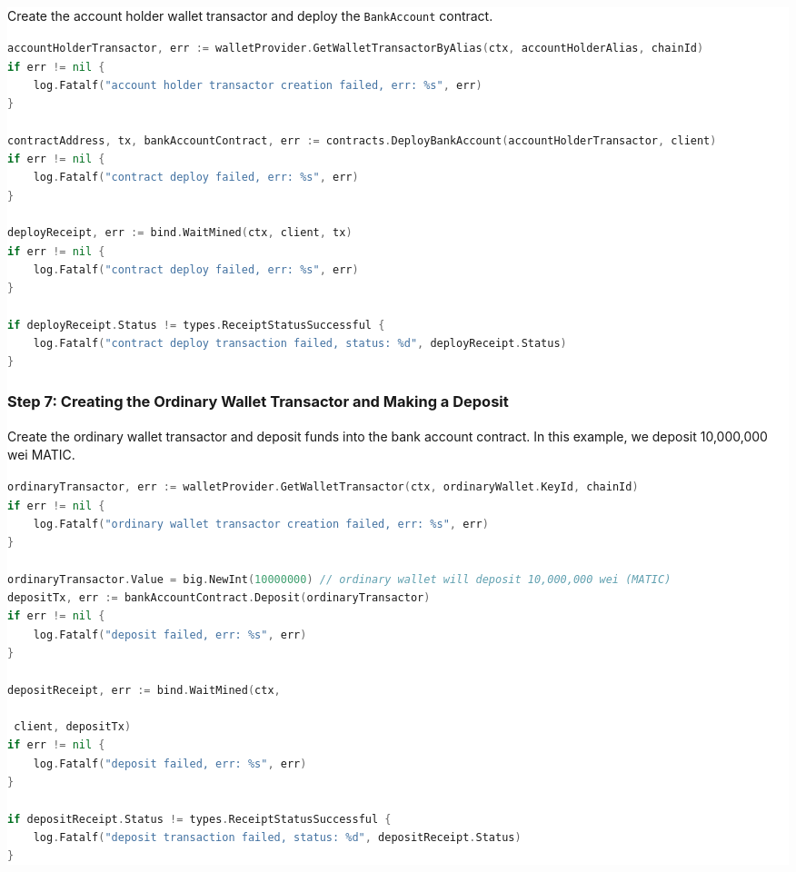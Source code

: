 Create the account holder wallet transactor and deploy the `BankAccount` contract.

```go
accountHolderTransactor, err := walletProvider.GetWalletTransactorByAlias(ctx, accountHolderAlias, chainId)
if err != nil {
    log.Fatalf("account holder transactor creation failed, err: %s", err)
}

contractAddress, tx, bankAccountContract, err := contracts.DeployBankAccount(accountHolderTransactor, client)
if err != nil {
    log.Fatalf("contract deploy failed, err: %s", err)
}

deployReceipt, err := bind.WaitMined(ctx, client, tx)
if err != nil {
    log.Fatalf("contract deploy failed, err: %s", err)
}

if deployReceipt.Status != types.ReceiptStatusSuccessful {
    log.Fatalf("contract deploy transaction failed, status: %d", deployReceipt.Status)
}
```

### Step 7: Creating the Ordinary Wallet Transactor and Making a Deposit

Create the ordinary wallet transactor and deposit funds into the bank account contract. In this example, we deposit 10,000,000 wei MATIC.

```go
ordinaryTransactor, err := walletProvider.GetWalletTransactor(ctx, ordinaryWallet.KeyId, chainId)
if err != nil {
    log.Fatalf("ordinary wallet transactor creation failed, err: %s", err)
}

ordinaryTransactor.Value = big.NewInt(10000000) // ordinary wallet will deposit 10,000,000 wei (MATIC)
depositTx, err := bankAccountContract.Deposit(ordinaryTransactor)
if err != nil {
    log.Fatalf("deposit failed, err: %s", err)
}

depositReceipt, err := bind.WaitMined(ctx,

 client, depositTx)
if err != nil {
    log.Fatalf("deposit failed, err: %s", err)
}

if depositReceipt.Status != types.ReceiptStatusSuccessful {
    log.Fatalf("deposit transaction failed, status: %d", depositReceipt.Status)
}
```
